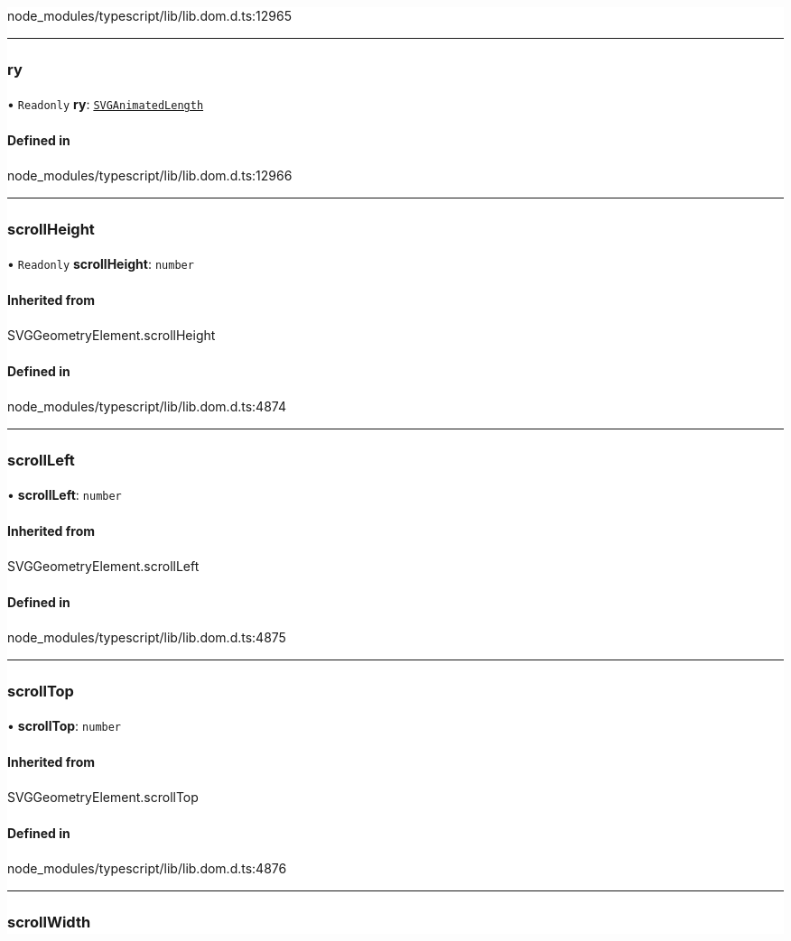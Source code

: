 node_modules/typescript/lib/lib.dom.d.ts:12965

___

### ry

• `Readonly` **ry**: [`SVGAnimatedLength`](../modules/input._internal_.md#svganimatedlength)

#### Defined in

node_modules/typescript/lib/lib.dom.d.ts:12966

___

### scrollHeight

• `Readonly` **scrollHeight**: `number`

#### Inherited from

SVGGeometryElement.scrollHeight

#### Defined in

node_modules/typescript/lib/lib.dom.d.ts:4874

___

### scrollLeft

• **scrollLeft**: `number`

#### Inherited from

SVGGeometryElement.scrollLeft

#### Defined in

node_modules/typescript/lib/lib.dom.d.ts:4875

___

### scrollTop

• **scrollTop**: `number`

#### Inherited from

SVGGeometryElement.scrollTop

#### Defined in

node_modules/typescript/lib/lib.dom.d.ts:4876

___

### scrollWidth
